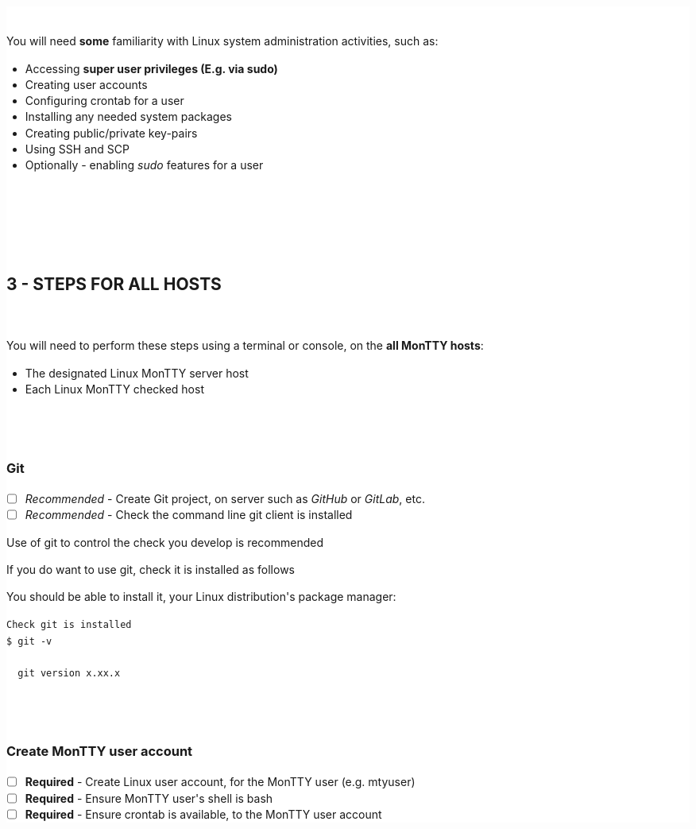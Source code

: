 <br/>

You will need **some** familiarity with Linux system administration activities, such as:

* Accessing **super user privileges (E.g. via sudo)**
* Creating user accounts
* Configuring crontab for a user
* Installing any needed system packages
* Creating public/private key-pairs
* Using SSH and SCP
* Optionally - enabling *sudo* features for a user

<br/>
<br/>
<br/>
<br/>

## 3 - STEPS FOR ALL HOSTS

<br/>

You will need to perform these steps using a terminal or console, on the **all MonTTY hosts**:

* The designated Linux MonTTY server host
* Each Linux MonTTY checked host

<br/>
<br/>

### Git

- [ ] *Recommended* - Create Git project, on server such as *GitHub* or *GitLab*, etc.
- [ ] *Recommended* - Check the command line git client is installed

Use of git to control the check you develop is recommended

If you do want to use git, check it is installed as follows 

You should be able to install it, your Linux distribution's package manager:

```
Check git is installed
$ git -v

  git version x.xx.x

```

<br/>
<br/>

### Create MonTTY user account

- [ ] **Required** - Create Linux user account, for the MonTTY user (e.g. mtyuser)
- [ ] **Required** - Ensure MonTTY user's shell is bash
- [ ] **Required** - Ensure crontab is available, to the MonTTY user account
